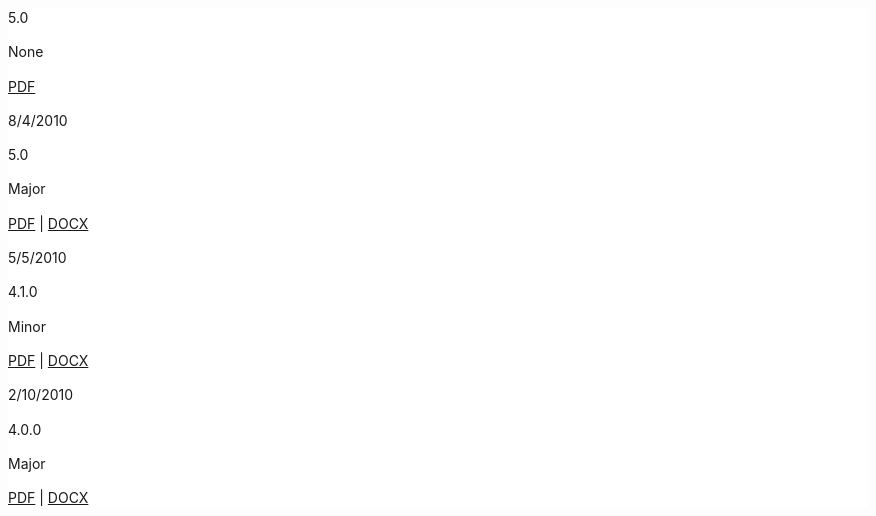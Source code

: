   <td>
  <p>5.0</p>
  </td>
  <td>
  <p>None</p>
  </td>
  <td>
  <p><a href="http://interoperability.blob.core.windows.net/files/MS-OXCNOTIF/%5bMS-OXCNOTIF%5d-101103.pdf">PDF</a></p>
  </td>
 </tr>
 <tr>
  <td>
  <p>8/4/2010</p>
  </td>
  <td>
  <p>5.0</p>
  </td>
  <td>
  <p>Major</p>
  </td>
  <td>
  <p><a href="http://interoperability.blob.core.windows.net/files/MS-OXCNOTIF/%5bMS-OXCNOTIF%5d-100804.pdf">PDF</a>
  | <a href="http://interoperability.blob.core.windows.net/files/MS-OXCNOTIF/%5bMS-OXCNOTIF%5d-100804.doc">DOCX</a></p>
  </td>
 </tr>
 <tr>
  <td>
  <p>5/5/2010</p>
  </td>
  <td>
  <p>4.1.0</p>
  </td>
  <td>
  <p>Minor</p>
  </td>
  <td>
  <p><a href="http://interoperability.blob.core.windows.net/files/MS-OXCNOTIF/%5bMS-OXCNOTIF%5d-100505.pdf">PDF</a>
  | <a href="http://interoperability.blob.core.windows.net/files/MS-OXCNOTIF/%5bMS-OXCNOTIF%5d-100505.doc">DOCX</a></p>
  </td>
 </tr>
 <tr>
  <td>
  <p>2/10/2010</p>
  </td>
  <td>
  <p>4.0.0</p>
  </td>
  <td>
  <p>Major</p>
  </td>
  <td>
  <p><a href="http://interoperability.blob.core.windows.net/files/MS-OXCNOTIF/%5bMS-OXCNOTIF%5d-100210.pdf">PDF</a>
  | <a href="http://interoperability.blob.core.windows.net/files/MS-OXCNOTIF/%5bMS-OXCNOTIF%5d-100210.doc">DOCX</a></p>
  </td>
 </tr>
 <tr>
  <td>